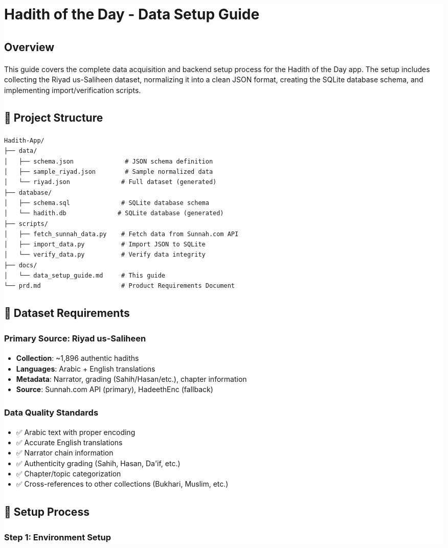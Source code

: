 # Hadith of the Day - Data Setup Guide

## Overview

This guide covers the complete data acquisition and backend setup process for the Hadith of the Day app. The setup includes collecting the Riyad us-Saliheen dataset, normalizing it into a clean JSON format, creating the SQLite database schema, and implementing import/verification scripts.

## 📁 Project Structure

```
Hadith-App/
├── data/
│   ├── schema.json              # JSON schema definition
│   ├── sample_riyad.json        # Sample normalized data
│   └── riyad.json              # Full dataset (generated)
├── database/
│   ├── schema.sql              # SQLite database schema
│   └── hadith.db              # SQLite database (generated)
├── scripts/
│   ├── fetch_sunnah_data.py    # Fetch data from Sunnah.com API
│   ├── import_data.py          # Import JSON to SQLite
│   └── verify_data.py          # Verify data integrity
├── docs/
│   └── data_setup_guide.md     # This guide
└── prd.md                      # Product Requirements Document
```

## 🎯 Dataset Requirements

### Primary Source: Riyad us-Saliheen
- **Collection**: ~1,896 authentic hadiths
- **Languages**: Arabic + English translations
- **Metadata**: Narrator, grading (Sahih/Hasan/etc.), chapter information
- **Source**: Sunnah.com API (primary), HadeethEnc (fallback)

### Data Quality Standards
- ✅ Arabic text with proper encoding
- ✅ Accurate English translations
- ✅ Narrator chain information
- ✅ Authenticity grading (Sahih, Hasan, Da'if, etc.)
- ✅ Chapter/topic categorization
- ✅ Cross-references to other collections (Bukhari, Muslim, etc.)

## 🔧 Setup Process

### Step 1: Environment Setup
